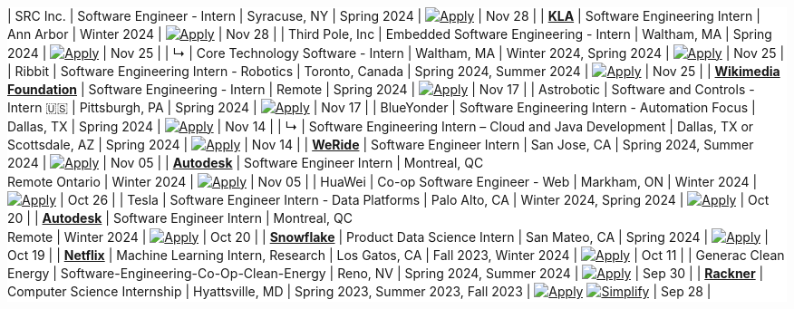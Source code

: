 | SRC Inc. | Software Engineer - Intern | Syracuse, NY | Spring 2024 | <a href="https://jobs.jobvite.com/src-inc/job/oFkOpfwW?utm_source=Simplify&ref=Simplify"><img src="https://i.imgur.com/u1KNU8z.png" width="118" alt="Apply"></a> | Nov 28 |
| **[KLA](https://simplify.jobs/c/KLA)** | Software Engineering Intern | Ann Arbor | Winter 2024 | <a href="https://kla.wd1.myworkdayjobs.com/en-US/Search/job/Software-Engineering-Intern_2321232-2?utm_source=Simplify&ref=Simplify"><img src="https://i.imgur.com/u1KNU8z.png" width="118" alt="Apply"></a> | Nov 28 |
| Third Pole, Inc | Embedded Software Engineering - Intern | Waltham, MA | Spring 2024 | <a href="https://www.pole3.com/company/careers/?gh_jid=4340361005&utm_source=Simplify&ref=Simplify"><img src="https://i.imgur.com/u1KNU8z.png" width="118" alt="Apply"></a> | Nov 25 |
| ↳ | Core Technology Software - Intern | Waltham, MA | Winter 2024, Spring 2024 | <a href="https://www.pole3.com/company/careers/?gh_jid=4342347005&utm_source=Simplify&ref=Simplify"><img src="https://i.imgur.com/u1KNU8z.png" width="118" alt="Apply"></a> | Nov 25 |
| Ribbit | Software Engineering Intern - Robotics | Toronto, Canada | Spring 2024, Summer 2024 | <a href="https://flyribbit.applytojobs.ca/engineering/26524?utm_source=Simplify&ref=Simplify"><img src="https://i.imgur.com/u1KNU8z.png" width="118" alt="Apply"></a> | Nov 25 |
| **[Wikimedia Foundation](https://simplify.jobs/c/Wikimedia-Foundation)** | Software Engineering - Intern | Remote | Spring 2024 | <a href="https://boards.greenhouse.io/wikimedia/jobs/5511020?gh_src=0e7d3b611us&utm_source=Simplify&ref=Simplify"><img src="https://i.imgur.com/u1KNU8z.png" width="118" alt="Apply"></a> | Nov 17 |
| Astrobotic | Software and Controls - Intern 🇺🇸 | Pittsburgh, PA | Spring 2024 | <a href="https://astrobotic-technology-inc.synchr-recruit.com/job/712672/spring-2024-internship-software-and-controls?s=in&utm_source=Simplify&ref=Simplify"><img src="https://i.imgur.com/u1KNU8z.png" width="118" alt="Apply"></a> | Nov 17 |
| BlueYonder | Software Engineering Intern - Automation Focus | Dallas, TX | Spring 2024 | <a href="https://jda.wd5.myworkdayjobs.com/en-US/university/details/Software-Engineering-Intern---Automation-Focus_234045?utm_source=Simplify&ref=Simplify"><img src="https://i.imgur.com/u1KNU8z.png" width="118" alt="Apply"></a> | Nov 14 |
| ↳ | Software Engineering Intern – Cloud and Java Development | Dallas, TX or Scottsdale, AZ | Spring 2024 | <a href="https://jda.wd5.myworkdayjobs.com/en-US/university/details/Software-Engineering-Intern---Cloud-and-Java-Development_234581?utm_source=Simplify&ref=Simplify"><img src="https://i.imgur.com/u1KNU8z.png" width="118" alt="Apply"></a> | Nov 14 |
| **[WeRide](https://simplify.jobs/c/WeRide)** | Software Engineer Intern | San Jose, CA | Spring 2024, Summer 2024 | <a href="https://jobs.lever.co/weride/18ee06ad-a8a7-4bd9-9205-3f465f5068be?utm_source=Simplify&ref=Simplify"><img src="https://i.imgur.com/u1KNU8z.png" width="118" alt="Apply"></a> | Nov 05 |
| **[Autodesk](https://simplify.jobs/c/Autodesk)** | Software Engineer Intern | Montreal, QC</br>Remote Ontario | Winter 2024 | <a href="https://autodesk.wd1.myworkdayjobs.com/uni/job/Ontario-CAN---Remote/Software-Engineer-Intern--Winter-2024-_23WD72449?src=JB-10065&source=LinkedIn&utm_source=Simplify&ref=Simplify"><img src="https://i.imgur.com/u1KNU8z.png" width="118" alt="Apply"></a> | Nov 05 |
| HuaWei | Co-op Software Engineer - Web | Markham, ON | Winter 2024 | <a href="https://huaweicanada.recruitee.com/o/co-op-software-engineer-web-2?utm_source=Simplify&ref=Simplify"><img src="https://i.imgur.com/u1KNU8z.png" width="118" alt="Apply"></a> | Oct 26 |
| Tesla | Software Engineer Intern - Data Platforms | Palo Alto, CA | Winter 2024, Spring 2024 | <a href="https://www.tesla.com/careers/search/job/203929?utm_source=Simplify&ref=Simplify"><img src="https://i.imgur.com/u1KNU8z.png" width="118" alt="Apply"></a> | Oct 20 |
| **[Autodesk](https://simplify.jobs/c/Autodesk)** | Software Engineer Intern | Montreal, QC</br>Remote | Winter 2024 | <a href="https://autodesk.wd1.myworkdayjobs.com/en-US/Ext/job/Ontario-CAN---Remote/Software-Engineer-Intern--Winter-2024-_23WD72449-1?utm_source=Simplify&ref=Simplify"><img src="https://i.imgur.com/u1KNU8z.png" width="118" alt="Apply"></a> | Oct 20 |
| **[Snowflake](https://simplify.jobs/c/Snowflake)** | Product Data Science Intern | San Mateo, CA | Spring 2024 | <a href="https://careers.snowflake.com/us/en/job/SNCOUS6979959002EXTERNALENUS/Product-Data-Science-Intern-Spring-2024?utm_source=Simplify&ref=Simplify"><img src="https://i.imgur.com/u1KNU8z.png" width="118" alt="Apply"></a> | Oct 19 |
| **[Netflix](https://simplify.jobs/c/Netflix)** | Machine Learning Intern, Research | Los Gatos, CA | Fall 2023, Winter 2024 | <a href="https://jobs.netflix.com/jobs/292146901?utm_source=Simplify&ref=Simplify"><img src="https://i.imgur.com/u1KNU8z.png" width="118" alt="Apply"></a> | Oct 11 |
| Generac Clean Energy | Software-Engineering-Co-Op-Clean-Energy | Reno, NV | Spring 2024, Summer 2024 | <a href="https://generacta.avature.net/careers/JobDetail/Reno-Nevada-United-States-Software-Engineering-Co-Op-Clean-Energy/10866?utm_source=Simplify&ref=Simplify"><img src="https://i.imgur.com/u1KNU8z.png" width="118" alt="Apply"></a> | Sep 30 |
| **[Rackner](https://simplify.jobs/c/Rackner)** | Computer Science Internship | Hyattsville, MD | Spring 2023, Summer 2023, Fall 2023 | <a href="https://boards.greenhouse.io/rackner/jobs/4323518005?utm_source=Simplify&ref=Simplify"><img src="https://i.imgur.com/w6lyvuC.png" width="84" alt="Apply"></a> <a href="https://simplify.jobs/p/4b54128a-be5c-474c-ab40-b540328b59ac?utm_source=GHList"><img src="https://i.imgur.com/aVnQdox.png" width="30" alt="Simplify"></a> | Sep 28 |